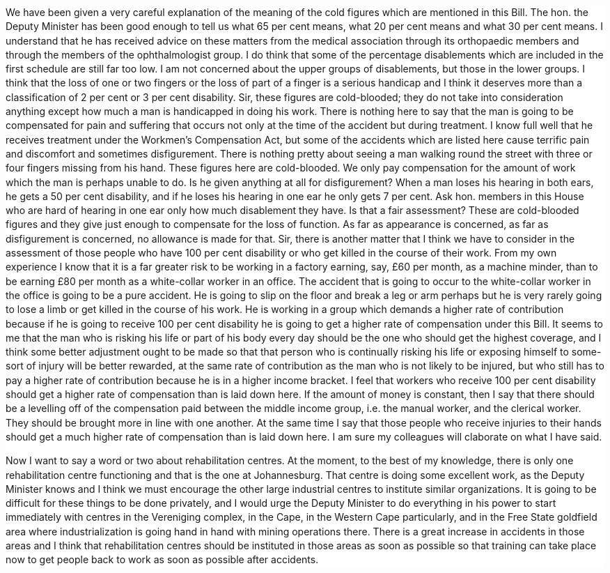 <p>We have been given a very careful explanation of the meaning of the cold figures which are mentioned in this Bill. The hon. the Deputy Minister has been good enough to tell us what 65 per cent means, what 20 per cent means and what 30 per cent means. I understand that he has received advice on these matters from the medical association through its orthopaedic members and through the members of the ophthalmologist group. I do think that some of the percentage disablements which are included in the first schedule are still far too low. I am not concerned about the upper groups of disablements, but those in the lower groups. I think that the loss of one or two fingers or the loss of part of a finger is a serious handicap and I think it deserves more than a classification of 2 per cent or 3 per cent disability. Sir, these figures are cold-blooded; they do not take into consideration anything except how much a man is handicapped in doing his work. There is nothing here to say that the man is going to be compensated for pain and suffering that occurs not only at the time of the accident but during treatment. I know full well that he receives treatment under the Workmen&#x2019;s Compensation Act, but some of the accidents which are listed here cause terrific pain and discomfort and sometimes disfigurement. There is nothing pretty about seeing a man walking round the street with three or four fingers missing from his hand. These figures here are cold-blooded. We only pay compensation for the amount of work which the man is perhaps unable to do. Is he given anything at all for disfigurement&#x003F; When a man loses his hearing in both ears, he gets a 50 per cent disability, and if he loses his hearing in one ear he only gets 7 per cent. Ask hon. members in this House who are hard of hearing in one ear only how much disablement they have. Is that a fair assessment&#x003F; These are cold-blooded figures and they give just enough to compensate for the loss of function. As far as appearance is concerned, as far as disfigurement is concerned, no allowance is made for that. Sir, there is another matter that I think we have to consider in the assessment of those people who have 100 per cent disability or who get killed in the course of their work. From my own experience I know that it is a <span class="col_927-928" refersTo="page_0479"/>far greater risk to be working in a factory earning, say, &#x00A3;60 per month, as a machine minder, than to be earning &#x00A3;80 per month as a white-collar worker in an office. The accident that is going to occur to the white-collar worker in the office is going to be a pure accident. He is going to slip on the floor and break a leg or arm perhaps but he is very rarely going to lose a limb or get killed in the course of his work. He is working in a group which demands a higher rate of contribution because if he is going to receive 100 per cent disability he is going to get a higher rate of compensation under this Bill. It seems to me that the man who is risking his life or part of his body every day should be the one who should get the highest coverage, and I think some better adjustment ought to be made so that that person who is continually risking his life or exposing himself to some-sort of injury will be better rewarded, at the same rate of contribution as the man who is not likely to be injured, but who still has to pay a higher rate of contribution because he is in a higher income bracket. I feel that workers who receive 100 per cent disability should get a higher rate of compensation than is laid down here. If the amount of money is constant, then I say that there should be a levelling off of the compensation paid between the middle income group, i.e. the manual worker, and the clerical worker. They should be brought more in line with one another. At the same time I say that those people who receive injuries to their hands should get a much higher rate of compensation than is laid down here. I am sure my colleagues will claborate on what I have said.</p>

<p>Now I want to say a word or two about rehabilitation centres. At the moment, to the best of my knowledge, there is only one rehabilitation centre functioning and that is the one at Johannesburg. That centre is doing some excellent work, as the Deputy Minister knows and I think we must encourage the other large industrial centres to institute similar organizations. It is going to be difficult for these things to be done privately, and I would urge the Deputy Minister to do everything in his power to start immediately with centres in the Vereniging complex, in the Cape, in the Western Cape particularly, and in the Free State goldfield area where industrialization is going hand in hand with mining operations there. There is a great increase in accidents in those areas and I think that rehabilitation centres should be instituted in those areas as soon as possible so that training can take place now to get people back to work as soon as possible after accidents.</p>
